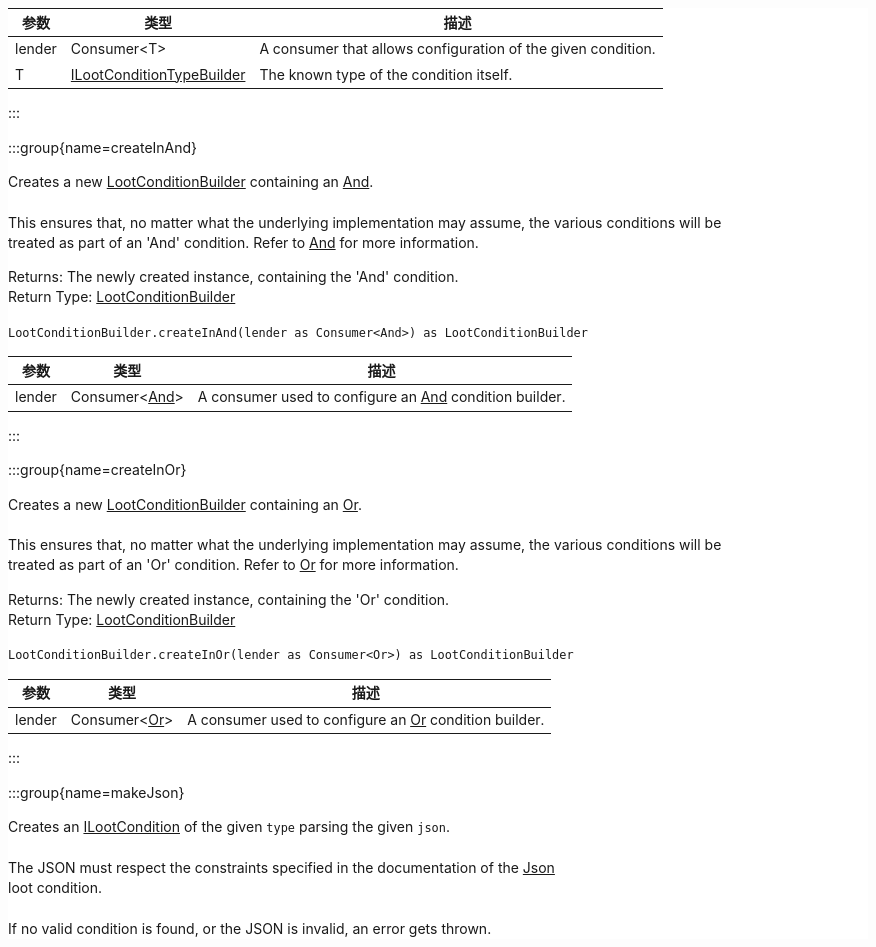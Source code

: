 | 参数     | 类型                                                                                  | 描述                                                           |
| ------ | ----------------------------------------------------------------------------------- | ------------------------------------------------------------ |
| lender | Consumer&lt;T&gt;                                                       | A consumer that allows configuration of the given condition. |
| T      | [ILootConditionTypeBuilder](/vanilla/api/loot/conditions/ILootConditionTypeBuilder) | The known type of the condition itself.                      |


:::

:::group{name=createInAnd}

Creates a new [LootConditionBuilder](/vanilla/api/loot/conditions/LootConditionBuilder) containing an [And](/vanilla/api/loot/conditions/crafttweaker/And). <br />  <br />  This ensures that, no matter what the underlying implementation may assume, the various conditions will be <br />  treated as part of an 'And' condition. Refer to [And](/vanilla/api/loot/conditions/crafttweaker/And) for more information.

Returns: The newly created instance, containing the 'And' condition.  
Return Type: [LootConditionBuilder](/vanilla/api/loot/conditions/LootConditionBuilder)

```zenscript
LootConditionBuilder.createInAnd(lender as Consumer<And>) as LootConditionBuilder
```

| 参数     | 类型                                                                               | 描述                                                                                                      |
| ------ | -------------------------------------------------------------------------------- | ------------------------------------------------------------------------------------------------------- |
| lender | Consumer&lt;[And](/vanilla/api/loot/conditions/crafttweaker/And)&gt; | A consumer used to configure an [And](/vanilla/api/loot/conditions/crafttweaker/And) condition builder. |


:::

:::group{name=createInOr}

Creates a new [LootConditionBuilder](/vanilla/api/loot/conditions/LootConditionBuilder) containing an [Or](/vanilla/api/loot/conditions/crafttweaker/Or). <br />  <br />  This ensures that, no matter what the underlying implementation may assume, the various conditions will be <br />  treated as part of an 'Or' condition. Refer to [Or](/vanilla/api/loot/conditions/crafttweaker/Or) for more information.

Returns: The newly created instance, containing the 'Or' condition.  
Return Type: [LootConditionBuilder](/vanilla/api/loot/conditions/LootConditionBuilder)

```zenscript
LootConditionBuilder.createInOr(lender as Consumer<Or>) as LootConditionBuilder
```

| 参数     | 类型                                                                             | 描述                                                                                                    |
| ------ | ------------------------------------------------------------------------------ | ----------------------------------------------------------------------------------------------------- |
| lender | Consumer&lt;[Or](/vanilla/api/loot/conditions/crafttweaker/Or)&gt; | A consumer used to configure an [Or](/vanilla/api/loot/conditions/crafttweaker/Or) condition builder. |


:::

:::group{name=makeJson}

Creates an [ILootCondition](/vanilla/api/loot/conditions/ILootCondition) of the given <code>type</code> parsing the given <code>json</code>. <br />  <br />  The JSON must respect the constraints specified in the documentation of the [Json](/vanilla/api/loot/conditions/crafttweaker/Json) <br />  loot condition. <br />  <br />  If no valid condition is found, or the JSON is invalid, an error gets thrown.

